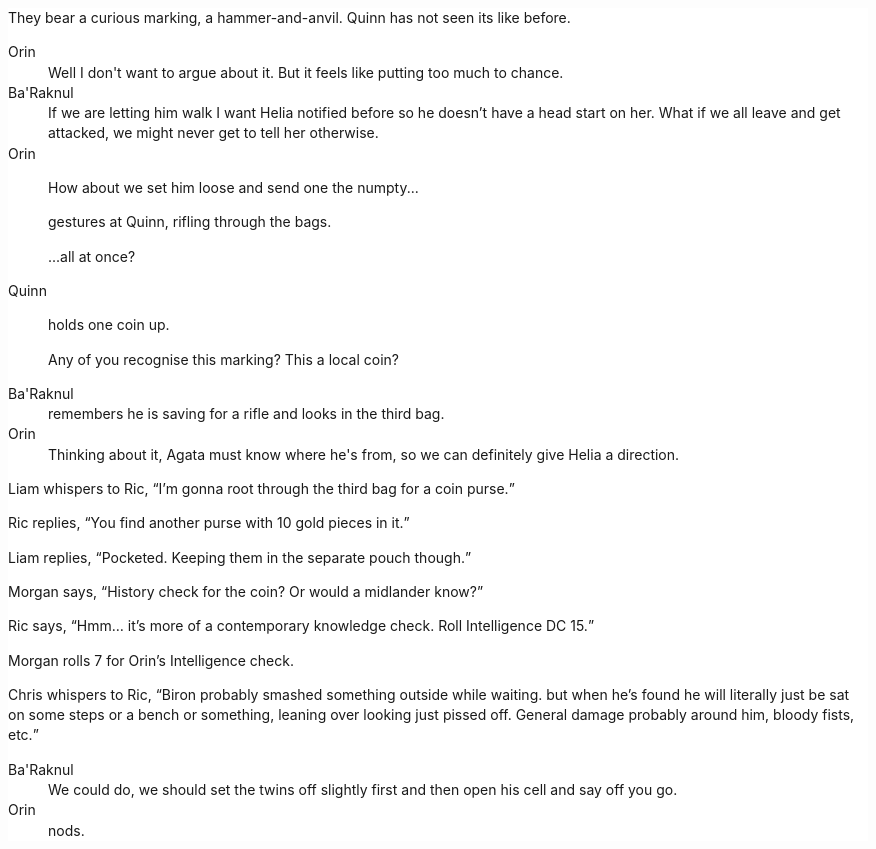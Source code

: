 <p>They bear a curious marking, a hammer-and-anvil. Quinn has not seen its like before.</p>

<dl>
<dt>Orin</dt>
<dd>Well I don't want to argue about it. But it feels like putting too much to chance.</dd>

<dt>Ba'Raknul</dt>
<dd>If we are letting him walk I want Helia notified before so he doesn’t have a head start on her. What if we all leave and get attacked, we might never get to tell her otherwise.</dd>

<dt>Orin</dt>
<dd>
  <p>How about we set him loose and send one the numpty...</p>
  <p class="action">gestures at Quinn, rifling through the bags.</p>
  <p>...all at once?</p>
</dd>

<dt>Quinn</dt>
<dd>
  <p class="action">holds one coin up.</p>
  <p>Any of you recognise this marking? This a local coin?</p>
</dd>

<dt>Ba'Raknul</dt>
<dd class="action">remembers he is saving for a rifle and looks in the third bag.</dd>

<dt>Orin</dt>
<dd>Thinking about it, Agata must know where he's from, so we can definitely give Helia a direction.</dd>
</dl>

<aside>
  <p>Liam whispers to Ric, <q>I’m gonna root through the third bag for a coin purse.</q></p>
  <p>Ric replies, <q>You find another purse with 10 gold pieces in it.</q></p>
  <p>Liam replies, <q>Pocketed. Keeping them in the separate pouch though.</q></p>
  <p class="break"></p>
  <p>Morgan says, <q>History check for the coin? Or would a midlander know?</q></p>
  <p>Ric says, <q>Hmm… it’s more of a contemporary knowledge check. Roll Intelligence DC 15.</q></p>
  <p>Morgan rolls 7 for Orin’s Intelligence check.</p>
  <p class="break"></p>
  <p>Chris whispers to Ric, <q>Biron probably smashed something outside while waiting. but when he’s found he will literally just be sat on some steps or a bench or something, leaning over looking just pissed off. General damage probably around him, bloody fists, etc.</q></p>
</aside>

<dl>
<dt>Ba'Raknul</dt>
<dd>We could do, we should set the twins off slightly first and then open his cell and say off you go.</dd>

<dt>Orin</dt>
<dd class="action">nods.</dd>
</dl>

<aside>
</aside>
